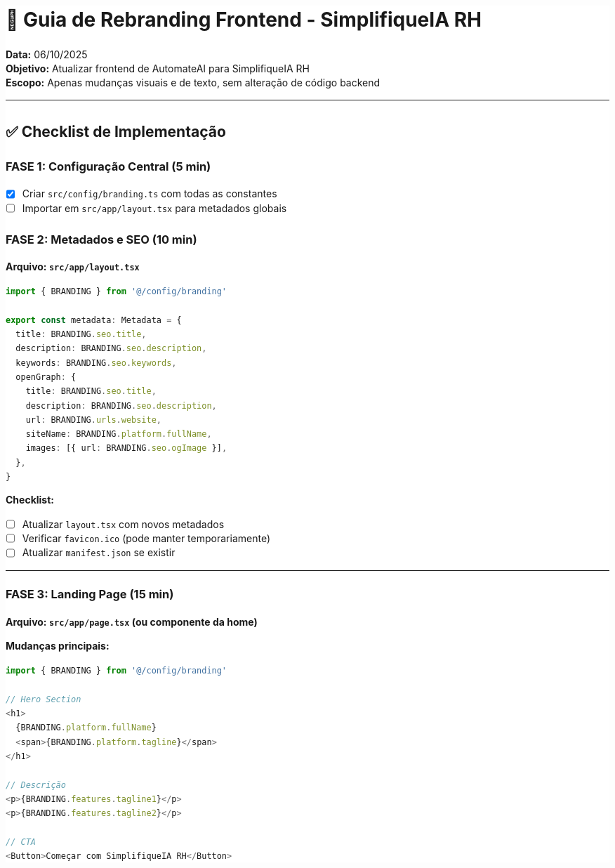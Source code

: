 # 🎨 Guia de Rebranding Frontend - SimplifiqueIA RH

**Data:** 06/10/2025  
**Objetivo:** Atualizar frontend de AutomateAI para SimplifiqueIA RH  
**Escopo:** Apenas mudanças visuais e de texto, sem alteração de código backend

---

## ✅ Checklist de Implementação

### **FASE 1: Configuração Central (5 min)**

- [x] Criar `src/config/branding.ts` com todas as constantes
- [ ] Importar em `src/app/layout.tsx` para metadados globais

### **FASE 2: Metadados e SEO (10 min)**

**Arquivo: `src/app/layout.tsx`**

```typescript
import { BRANDING } from '@/config/branding'

export const metadata: Metadata = {
  title: BRANDING.seo.title,
  description: BRANDING.seo.description,
  keywords: BRANDING.seo.keywords,
  openGraph: {
    title: BRANDING.seo.title,
    description: BRANDING.seo.description,
    url: BRANDING.urls.website,
    siteName: BRANDING.platform.fullName,
    images: [{ url: BRANDING.seo.ogImage }],
  },
}
```

**Checklist:**

- [ ] Atualizar `layout.tsx` com novos metadados
- [ ] Verificar `favicon.ico` (pode manter temporariamente)
- [ ] Atualizar `manifest.json` se existir

---

### **FASE 3: Landing Page (15 min)**

**Arquivo: `src/app/page.tsx` (ou componente da home)**

**Mudanças principais:**

```typescript
import { BRANDING } from '@/config/branding'

// Hero Section
<h1>
  {BRANDING.platform.fullName}
  <span>{BRANDING.platform.tagline}</span>
</h1>

// Descrição
<p>{BRANDING.features.tagline1}</p>
<p>{BRANDING.features.tagline2}</p>

// CTA
<Button>Começar com SimplifiqueIA RH</Button>
```